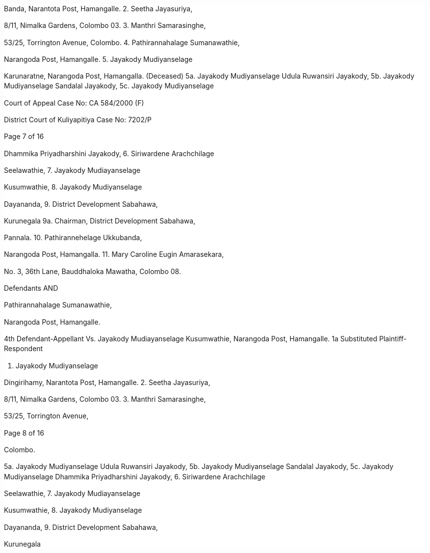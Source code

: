 Banda, Narantota Post, Hamangalle. 2. Seetha Jayasuriya,

8/11, Nimalka Gardens, Colombo 03. 3. Manthri Samarasinghe,

53/25, Torrington Avenue, Colombo. 4. Pathirannahalage Sumanawathie,

Narangoda Post, Hamangalle. 5. Jayakody Mudiyanselage

Karunaratne, Narangoda Post, Hamangalla. (Deceased) 5a. Jayakody Mudiyanselage Udula Ruwansiri Jayakody, 5b. Jayakody Mudiyanselage Sandalal Jayakody, 5c. Jayakody Mudiyanselage

Court of Appeal Case No: CA 584/2000 (F)

District Court of Kuliyapitiya Case No: 7202/P

Page 7 of 16

Dhammika Priyadharshini Jayakody, 6. Siriwardene Arachchilage

Seelawathie, 7. Jayakody Mudiayanselage

Kusumwathie, 8. Jayakody Mudiyanselage

Dayananda, 9. District Development Sabahawa,

Kurunegala 9a. Chairman, District Development Sabahawa,

Pannala. 10. Pathirannehelage Ukkubanda,

Narangoda Post, Hamangalla. 11. Mary Caroline Eugin Amarasekara,

No. 3, 36th Lane, Bauddhaloka Mawatha, Colombo 08.

Defendants AND

Pathirannahalage Sumanawathie,

Narangoda Post, Hamangalle.

4th Defendant-Appellant Vs. Jayakody Mudiayanselage Kusumwathie, Narangoda Post, Hamangalle. 1a Substituted Plaintiff-Respondent

1. Jayakody Mudiyanselage

Dingirihamy, Narantota Post, Hamangalle. 2. Seetha Jayasuriya,

8/11, Nimalka Gardens, Colombo 03. 3. Manthri Samarasinghe,

53/25, Torrington Avenue,

Page 8 of 16

Colombo.

5a. Jayakody Mudiyanselage Udula Ruwansiri Jayakody, 5b. Jayakody Mudiyanselage Sandalal Jayakody, 5c. Jayakody Mudiyanselage Dhammika Priyadharshini Jayakody, 6. Siriwardene Arachchilage

Seelawathie, 7. Jayakody Mudiayanselage

Kusumwathie, 8. Jayakody Mudiyanselage

Dayananda, 9. District Development Sabahawa,

Kurunegala
